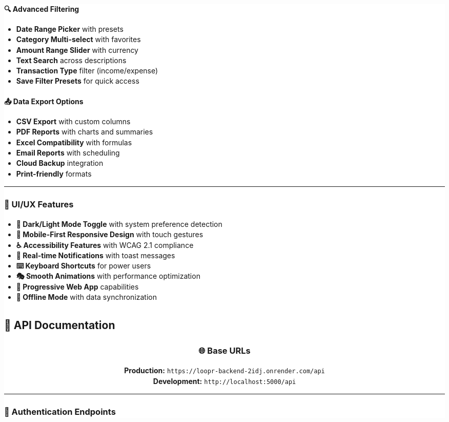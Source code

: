 </td>
<td width="33%">

#### 🔍 **Advanced Filtering**
- **Date Range Picker** with presets
- **Category Multi-select** with favorites
- **Amount Range Slider** with currency
- **Text Search** across descriptions
- **Transaction Type** filter (income/expense)
- **Save Filter Presets** for quick access

</td>
<td width="33%">

#### 📤 **Data Export Options**
- **CSV Export** with custom columns
- **PDF Reports** with charts and summaries
- **Excel Compatibility** with formulas
- **Email Reports** with scheduling
- **Cloud Backup** integration
- **Print-friendly** formats

</td>
</tr>
</table>

---

### 🎨 UI/UX Features

- **🌙 Dark/Light Mode Toggle** with system preference detection
- **📱 Mobile-First Responsive Design** with touch gestures
- **♿ Accessibility Features** with WCAG 2.1 compliance
- **🔔 Real-time Notifications** with toast messages
- **⌨️ Keyboard Shortcuts** for power users
- **🎭 Smooth Animations** with performance optimization
- **🔄 Progressive Web App** capabilities
- **📴 Offline Mode** with data synchronization

## 🚀 API Documentation

<div align="center">

### 🌐 Base URLs
**Production:** `https://loopr-backend-2idj.onrender.com/api`  
**Development:** `http://localhost:5000/api`

</div>

---

### 🔐 Authentication Endpoints

